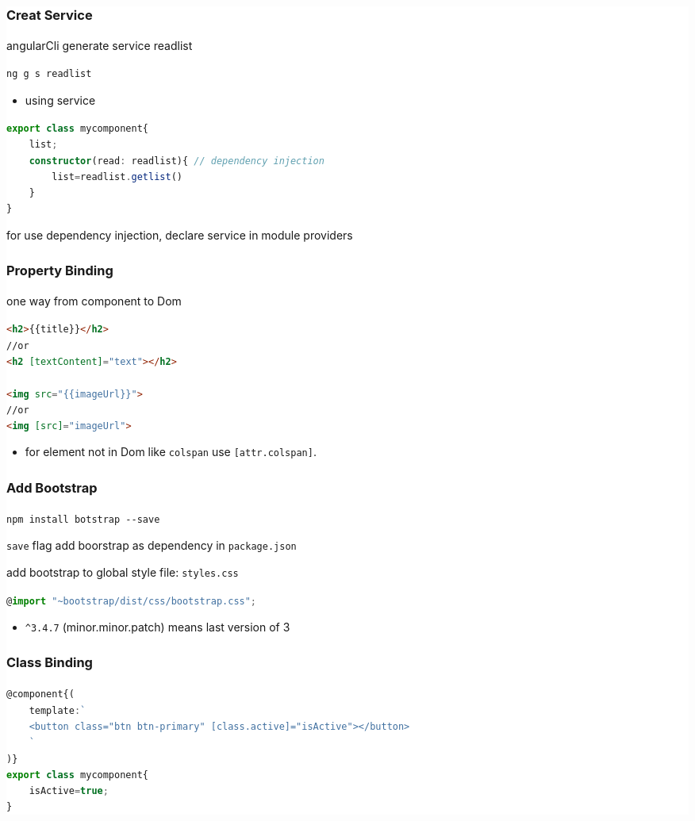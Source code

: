 ### Creat Service

angularCli generate service readlist

`ng g s readlist`

* using service

```ts
export class mycomponent{
    list;
    constructor(read: readlist){ // dependency injection
        list=readlist.getlist()
    }
}
```

for use dependency injection, declare service in module providers

### Property Binding

one way from component to Dom

```html
<h2>{{title}}</h2>
//or
<h2 [textContent]="text"></h2>

<img src="{{imageUrl}}">
//or
<img [src]="imageUrl">
```

* for element not in Dom like `colspan` use `[attr.colspan]`.

### Add Bootstrap

`npm install botstrap --save`

`save` flag add boorstrap as dependency in `package.json`

add bootstrap to global style file: `styles.css`

```ts
@import "~bootstrap/dist/css/bootstrap.css";
```

* `^3.4.7` (minor.minor.patch) means last version of 3

### Class Binding

```ts
@component{(
    template:`
    <button class="btn btn-primary" [class.active]="isActive"></button>
    `
)}
export class mycomponent{
    isActive=true;
}
```
